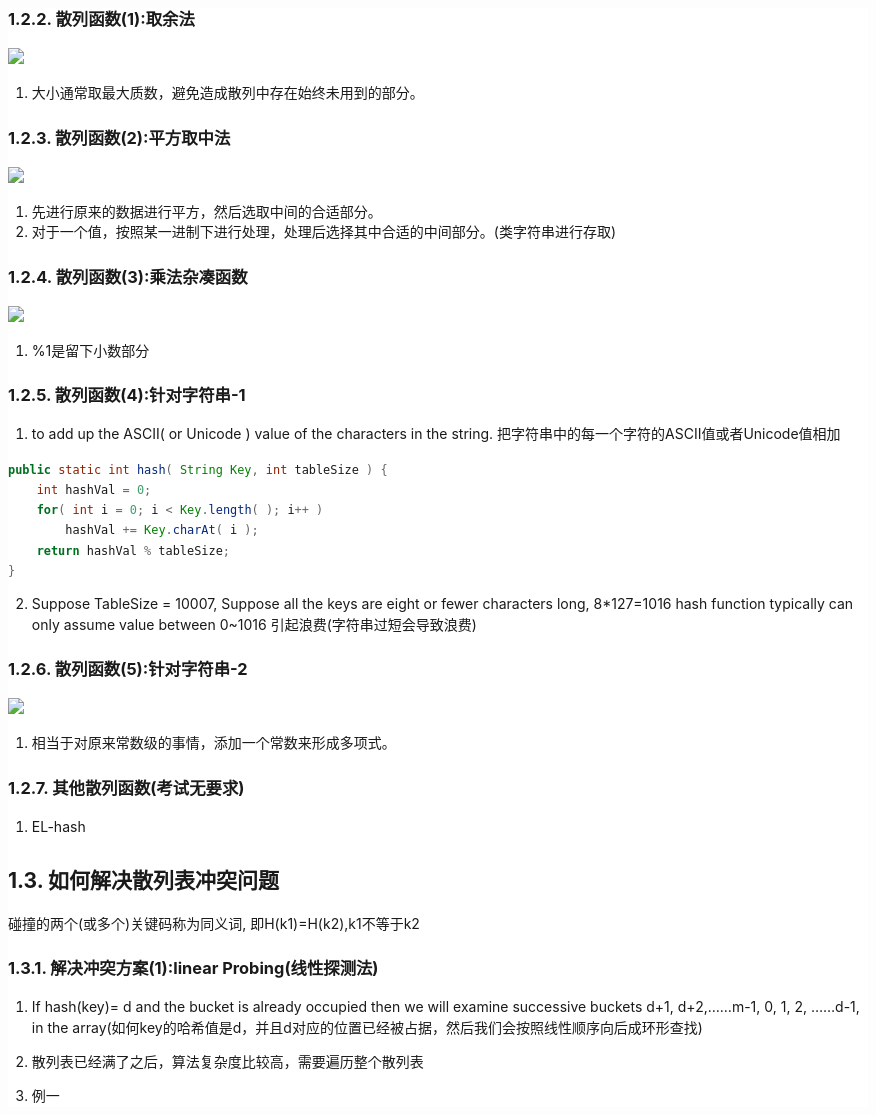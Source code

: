 ### 1.2.2. 散列函数(1):取余法

![](https://spricoder.oss-cn-shanghai.aliyuncs.com/2019-Data-Structure/img/cpt7/2.png)

1. 大小通常取最大质数，避免造成散列中存在始终未用到的部分。

### 1.2.3. 散列函数(2):平方取中法
![](https://spricoder.oss-cn-shanghai.aliyuncs.com/2019-Data-Structure/img/cpt7/3.png)

1. 先进行原来的数据进行平方，然后选取中间的合适部分。
2. 对于一个值，按照某一进制下进行处理，处理后选择其中合适的中间部分。(类字符串进行存取)

### 1.2.4. 散列函数(3):乘法杂凑函数
![](https://spricoder.oss-cn-shanghai.aliyuncs.com/2019-Data-Structure/img/cpt7/4.png)

1. %1是留下小数部分

### 1.2.5. 散列函数(4):针对字符串-1
1. to add up the ASCII( or Unicode ) value of the characters in  the string. 把字符串中的每一个字符的ASCII值或者Unicode值相加
```java
public static int hash( String Key, int tableSize ) {
    int hashVal = 0;
    for( int i = 0; i < Key.length( ); i++ )
        hashVal += Key.charAt( i );
    return hashVal % tableSize;
} 
```
2. Suppose  TableSize = 10007, Suppose all the keys are eight or fewer characters long, 8*127=1016 hash function typically can only assume value between 0~1016 引起浪费(字符串过短会导致浪费)

### 1.2.6. 散列函数(5):针对字符串-2
![](https://spricoder.oss-cn-shanghai.aliyuncs.com/2019-Data-Structure/img/cpt7/5.png)

1. 相当于对原来常数级的事情，添加一个常数来形成多项式。

### 1.2.7. 其他散列函数(考试无要求)
1. EL-hash

## 1.3. 如何解决散列表冲突问题
碰撞的两个(或多个)关键码称为同义词, 即H(k1)=H(k2),k1不等于k2 

### 1.3.1. 解决冲突方案(1):linear Probing(线性探测法)
1. If hash(key)= d and the bucket is already occupied then we will examine successive buckets d+1, d+2,……m-1, 0, 1, 2, ……d-1, in the array(如何key的哈希值是d，并且d对应的位置已经被占据，然后我们会按照线性顺序向后成环形查找)
2. 散列表已经满了之后，算法复杂度比较高，需要遍历整个散列表

3. 例一
